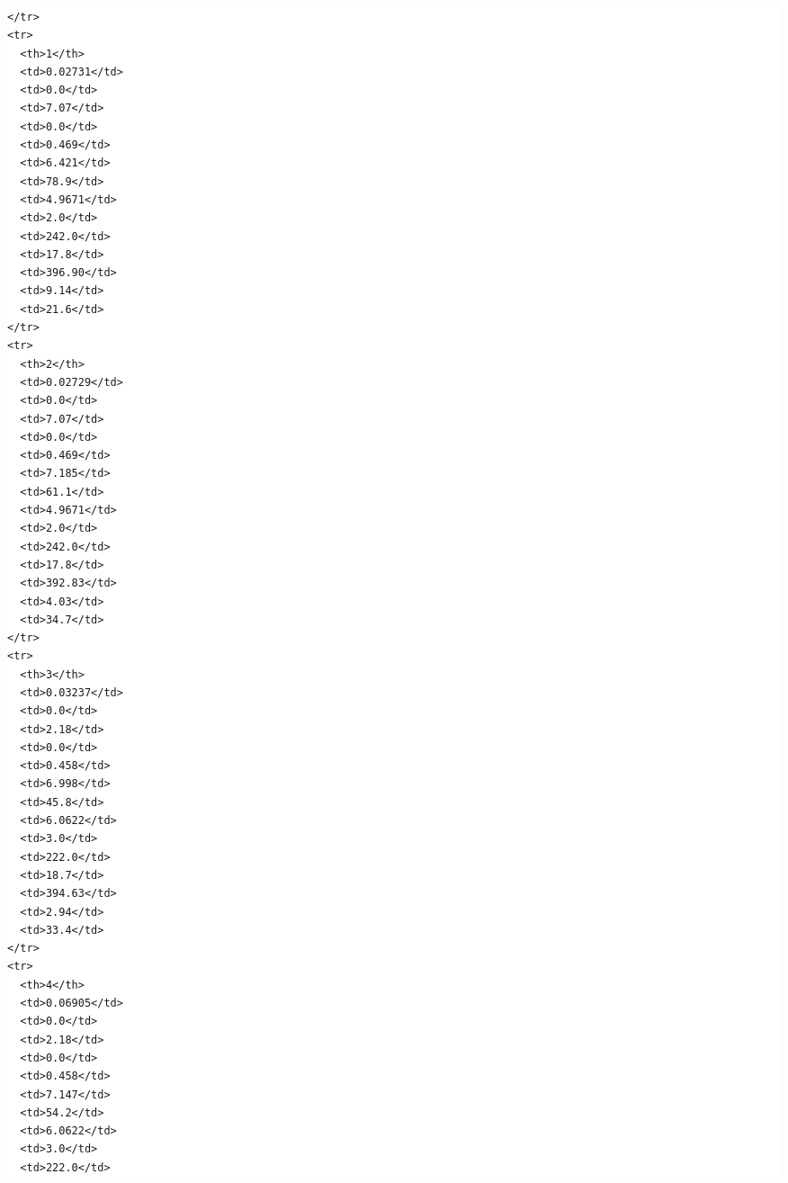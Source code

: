     </tr>
    <tr>
      <th>1</th>
      <td>0.02731</td>
      <td>0.0</td>
      <td>7.07</td>
      <td>0.0</td>
      <td>0.469</td>
      <td>6.421</td>
      <td>78.9</td>
      <td>4.9671</td>
      <td>2.0</td>
      <td>242.0</td>
      <td>17.8</td>
      <td>396.90</td>
      <td>9.14</td>
      <td>21.6</td>
    </tr>
    <tr>
      <th>2</th>
      <td>0.02729</td>
      <td>0.0</td>
      <td>7.07</td>
      <td>0.0</td>
      <td>0.469</td>
      <td>7.185</td>
      <td>61.1</td>
      <td>4.9671</td>
      <td>2.0</td>
      <td>242.0</td>
      <td>17.8</td>
      <td>392.83</td>
      <td>4.03</td>
      <td>34.7</td>
    </tr>
    <tr>
      <th>3</th>
      <td>0.03237</td>
      <td>0.0</td>
      <td>2.18</td>
      <td>0.0</td>
      <td>0.458</td>
      <td>6.998</td>
      <td>45.8</td>
      <td>6.0622</td>
      <td>3.0</td>
      <td>222.0</td>
      <td>18.7</td>
      <td>394.63</td>
      <td>2.94</td>
      <td>33.4</td>
    </tr>
    <tr>
      <th>4</th>
      <td>0.06905</td>
      <td>0.0</td>
      <td>2.18</td>
      <td>0.0</td>
      <td>0.458</td>
      <td>7.147</td>
      <td>54.2</td>
      <td>6.0622</td>
      <td>3.0</td>
      <td>222.0</td>